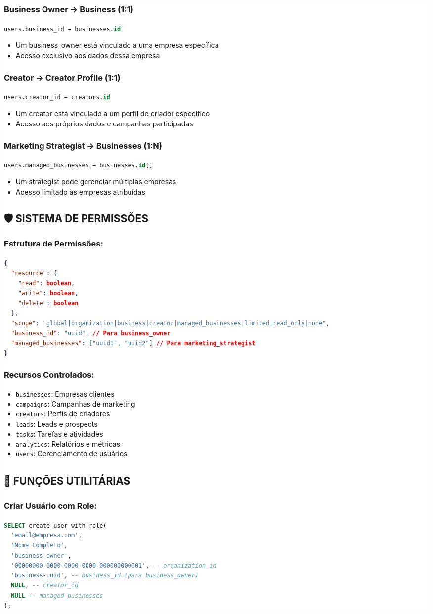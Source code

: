 ### **Business Owner → Business (1:1)**
```sql
users.business_id → businesses.id
```
- Um business_owner está vinculado a uma empresa específica
- Acesso exclusivo aos dados dessa empresa

### **Creator → Creator Profile (1:1)**
```sql
users.creator_id → creators.id
```
- Um creator está vinculado a um perfil de criador específico
- Acesso aos próprios dados e campanhas participadas

### **Marketing Strategist → Businesses (1:N)**
```sql
users.managed_businesses → businesses.id[]
```
- Um strategist pode gerenciar múltiplas empresas
- Acesso limitado às empresas atribuídas

## 🛡️ **SISTEMA DE PERMISSÕES**

### **Estrutura de Permissões:**
```json
{
  "resource": {
    "read": boolean,
    "write": boolean, 
    "delete": boolean
  },
  "scope": "global|organization|business|creator|managed_businesses|limited|read_only|none",
  "business_id": "uuid", // Para business_owner
  "managed_businesses": ["uuid1", "uuid2"] // Para marketing_strategist
}
```

### **Recursos Controlados:**
- `businesses`: Empresas clientes
- `campaigns`: Campanhas de marketing
- `creators`: Perfis de criadores
- `leads`: Leads e prospects
- `tasks`: Tarefas e atividades
- `analytics`: Relatórios e métricas
- `users`: Gerenciamento de usuários

## 🔧 **FUNÇÕES UTILITÁRIAS**

### **Criar Usuário com Role:**
```sql
SELECT create_user_with_role(
  'email@empresa.com',
  'Nome Completo',
  'business_owner',
  '00000000-0000-0000-0000-000000000001', -- organization_id
  'business-uuid', -- business_id (para business_owner)
  NULL, -- creator_id
  NULL -- managed_businesses
);
```
